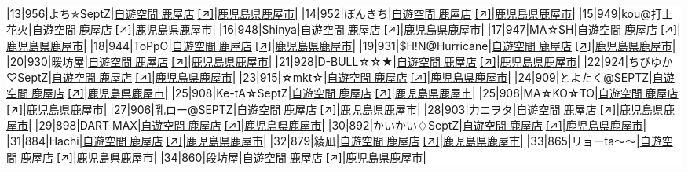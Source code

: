 |13|956|<span class="rank-name-dl">よち✯SeptZ</span>|<a href="/darts/rank/shops/275c66694317d51128032249b44395af.html">自遊空間 鹿屋店</a> <a href="https://search.dartslive.com/jp/shop/275c66694317d51128032249b44395af">[↗]</a>|<a href="/darts/rank/鹿児島県/鹿屋市">鹿児島県鹿屋市</a>|
|14|952|<span class="rank-name-dl">ぽんきち</span>|<a href="/darts/rank/shops/275c66694317d51128032249b44395af.html">自遊空間 鹿屋店</a> <a href="https://search.dartslive.com/jp/shop/275c66694317d51128032249b44395af">[↗]</a>|<a href="/darts/rank/鹿児島県/鹿屋市">鹿児島県鹿屋市</a>|
|15|949|<span class="rank-name-dl">kou@打上花火</span>|<a href="/darts/rank/shops/275c66694317d51128032249b44395af.html">自遊空間 鹿屋店</a> <a href="https://search.dartslive.com/jp/shop/275c66694317d51128032249b44395af">[↗]</a>|<a href="/darts/rank/鹿児島県/鹿屋市">鹿児島県鹿屋市</a>|
|16|948|<span class="rank-name-dl">Shinya</span>|<a href="/darts/rank/shops/275c66694317d51128032249b44395af.html">自遊空間 鹿屋店</a> <a href="https://search.dartslive.com/jp/shop/275c66694317d51128032249b44395af">[↗]</a>|<a href="/darts/rank/鹿児島県/鹿屋市">鹿児島県鹿屋市</a>|
|17|947|<span class="rank-name-dl">MA☆SH</span>|<a href="/darts/rank/shops/275c66694317d51128032249b44395af.html">自遊空間 鹿屋店</a> <a href="https://search.dartslive.com/jp/shop/275c66694317d51128032249b44395af">[↗]</a>|<a href="/darts/rank/鹿児島県/鹿屋市">鹿児島県鹿屋市</a>|
|18|944|<span class="rank-name-dl">ToPpO</span>|<a href="/darts/rank/shops/275c66694317d51128032249b44395af.html">自遊空間 鹿屋店</a> <a href="https://search.dartslive.com/jp/shop/275c66694317d51128032249b44395af">[↗]</a>|<a href="/darts/rank/鹿児島県/鹿屋市">鹿児島県鹿屋市</a>|
|19|931|<span class="rank-name-dl">$H!N@Hurricane</span>|<a href="/darts/rank/shops/275c66694317d51128032249b44395af.html">自遊空間 鹿屋店</a> <a href="https://search.dartslive.com/jp/shop/275c66694317d51128032249b44395af">[↗]</a>|<a href="/darts/rank/鹿児島県/鹿屋市">鹿児島県鹿屋市</a>|
|20|930|<span class="rank-name-dl">暖坊屋</span>|<a href="/darts/rank/shops/275c66694317d51128032249b44395af.html">自遊空間 鹿屋店</a> <a href="https://search.dartslive.com/jp/shop/275c66694317d51128032249b44395af">[↗]</a>|<a href="/darts/rank/鹿児島県/鹿屋市">鹿児島県鹿屋市</a>|
|21|928|<span class="rank-name-dl">D-BULL☆☆★</span>|<a href="/darts/rank/shops/275c66694317d51128032249b44395af.html">自遊空間 鹿屋店</a> <a href="https://search.dartslive.com/jp/shop/275c66694317d51128032249b44395af">[↗]</a>|<a href="/darts/rank/鹿児島県/鹿屋市">鹿児島県鹿屋市</a>|
|22|924|<span class="rank-name-dl">ちびゆか♡SeptZ</span>|<a href="/darts/rank/shops/275c66694317d51128032249b44395af.html">自遊空間 鹿屋店</a> <a href="https://search.dartslive.com/jp/shop/275c66694317d51128032249b44395af">[↗]</a>|<a href="/darts/rank/鹿児島県/鹿屋市">鹿児島県鹿屋市</a>|
|23|915|<span class="rank-name-dl">☆mkt☆</span>|<a href="/darts/rank/shops/275c66694317d51128032249b44395af.html">自遊空間 鹿屋店</a> <a href="https://search.dartslive.com/jp/shop/275c66694317d51128032249b44395af">[↗]</a>|<a href="/darts/rank/鹿児島県/鹿屋市">鹿児島県鹿屋市</a>|
|24|909|<span class="rank-name-dl">とよたく@SEPTZ</span>|<a href="/darts/rank/shops/275c66694317d51128032249b44395af.html">自遊空間 鹿屋店</a> <a href="https://search.dartslive.com/jp/shop/275c66694317d51128032249b44395af">[↗]</a>|<a href="/darts/rank/鹿児島県/鹿屋市">鹿児島県鹿屋市</a>|
|25|908|<span class="rank-name-dl">Ke-tA☆SeptZ</span>|<a href="/darts/rank/shops/275c66694317d51128032249b44395af.html">自遊空間 鹿屋店</a> <a href="https://search.dartslive.com/jp/shop/275c66694317d51128032249b44395af">[↗]</a>|<a href="/darts/rank/鹿児島県/鹿屋市">鹿児島県鹿屋市</a>|
|25|908|<span class="rank-name-dl">MA☆KO☆TO</span>|<a href="/darts/rank/shops/275c66694317d51128032249b44395af.html">自遊空間 鹿屋店</a> <a href="https://search.dartslive.com/jp/shop/275c66694317d51128032249b44395af">[↗]</a>|<a href="/darts/rank/鹿児島県/鹿屋市">鹿児島県鹿屋市</a>|
|27|906|<span class="rank-name-dl">乳ロー@SEPTZ</span>|<a href="/darts/rank/shops/275c66694317d51128032249b44395af.html">自遊空間 鹿屋店</a> <a href="https://search.dartslive.com/jp/shop/275c66694317d51128032249b44395af">[↗]</a>|<a href="/darts/rank/鹿児島県/鹿屋市">鹿児島県鹿屋市</a>|
|28|903|<span class="rank-name-dl">力ニヲタ</span>|<a href="/darts/rank/shops/275c66694317d51128032249b44395af.html">自遊空間 鹿屋店</a> <a href="https://search.dartslive.com/jp/shop/275c66694317d51128032249b44395af">[↗]</a>|<a href="/darts/rank/鹿児島県/鹿屋市">鹿児島県鹿屋市</a>|
|29|898|<span class="rank-name-dl">DART MAX</span>|<a href="/darts/rank/shops/275c66694317d51128032249b44395af.html">自遊空間 鹿屋店</a> <a href="https://search.dartslive.com/jp/shop/275c66694317d51128032249b44395af">[↗]</a>|<a href="/darts/rank/鹿児島県/鹿屋市">鹿児島県鹿屋市</a>|
|30|892|<span class="rank-name-dl">かいかい♢SeptZ</span>|<a href="/darts/rank/shops/275c66694317d51128032249b44395af.html">自遊空間 鹿屋店</a> <a href="https://search.dartslive.com/jp/shop/275c66694317d51128032249b44395af">[↗]</a>|<a href="/darts/rank/鹿児島県/鹿屋市">鹿児島県鹿屋市</a>|
|31|884|<span class="rank-name-dl">Hachi</span>|<a href="/darts/rank/shops/275c66694317d51128032249b44395af.html">自遊空間 鹿屋店</a> <a href="https://search.dartslive.com/jp/shop/275c66694317d51128032249b44395af">[↗]</a>|<a href="/darts/rank/鹿児島県/鹿屋市">鹿児島県鹿屋市</a>|
|32|879|<span class="rank-name-dl">綾凪</span>|<a href="/darts/rank/shops/275c66694317d51128032249b44395af.html">自遊空間 鹿屋店</a> <a href="https://search.dartslive.com/jp/shop/275c66694317d51128032249b44395af">[↗]</a>|<a href="/darts/rank/鹿児島県/鹿屋市">鹿児島県鹿屋市</a>|
|33|865|<span class="rank-name-dl">リョーta〜〜</span>|<a href="/darts/rank/shops/275c66694317d51128032249b44395af.html">自遊空間 鹿屋店</a> <a href="https://search.dartslive.com/jp/shop/275c66694317d51128032249b44395af">[↗]</a>|<a href="/darts/rank/鹿児島県/鹿屋市">鹿児島県鹿屋市</a>|
|34|860|<span class="rank-name-dl">段坊屋</span>|<a href="/darts/rank/shops/275c66694317d51128032249b44395af.html">自遊空間 鹿屋店</a> <a href="https://search.dartslive.com/jp/shop/275c66694317d51128032249b44395af">[↗]</a>|<a href="/darts/rank/鹿児島県/鹿屋市">鹿児島県鹿屋市</a>|